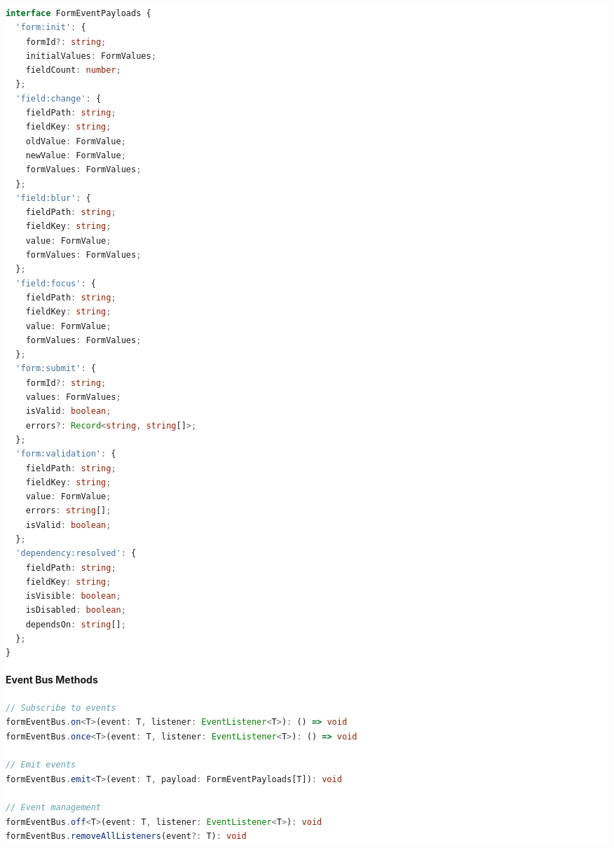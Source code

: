 ```typescript
interface FormEventPayloads {
  'form:init': {
    formId?: string;
    initialValues: FormValues;
    fieldCount: number;
  };
  'field:change': {
    fieldPath: string;
    fieldKey: string;
    oldValue: FormValue;
    newValue: FormValue;
    formValues: FormValues;
  };
  'field:blur': {
    fieldPath: string;
    fieldKey: string;
    value: FormValue;
    formValues: FormValues;
  };
  'field:focus': {
    fieldPath: string;
    fieldKey: string;
    value: FormValue;
    formValues: FormValues;
  };
  'form:submit': {
    formId?: string;
    values: FormValues;
    isValid: boolean;
    errors?: Record<string, string[]>;
  };
  'form:validation': {
    fieldPath: string;
    fieldKey: string;
    value: FormValue;
    errors: string[];
    isValid: boolean;
  };
  'dependency:resolved': {
    fieldPath: string;
    fieldKey: string;
    isVisible: boolean;
    isDisabled: boolean;
    dependsOn: string[];
  };
}
```

#### Event Bus Methods

```typescript
// Subscribe to events
formEventBus.on<T>(event: T, listener: EventListener<T>): () => void
formEventBus.once<T>(event: T, listener: EventListener<T>): () => void

// Emit events
formEventBus.emit<T>(event: T, payload: FormEventPayloads[T]): void

// Event management
formEventBus.off<T>(event: T, listener: EventListener<T>): void
formEventBus.removeAllListeners(event?: T): void
```
